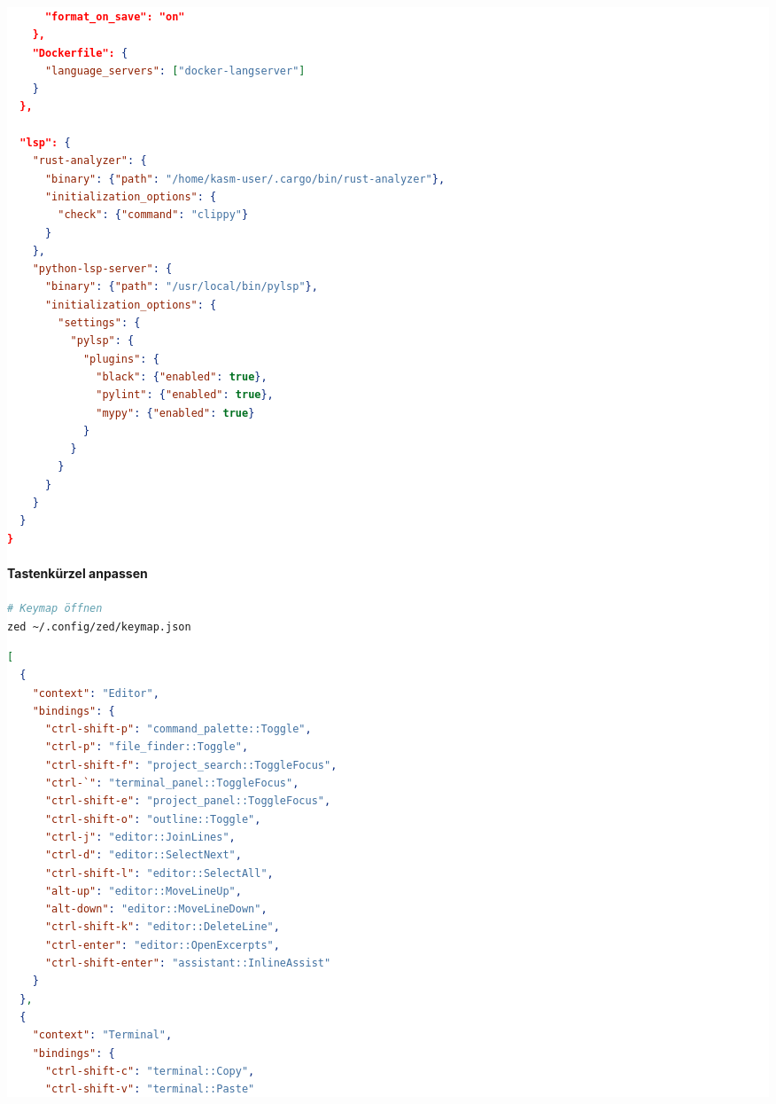 ```json
      "format_on_save": "on"
    },
    "Dockerfile": {
      "language_servers": ["docker-langserver"]
    }
  },

  "lsp": {
    "rust-analyzer": {
      "binary": {"path": "/home/kasm-user/.cargo/bin/rust-analyzer"},
      "initialization_options": {
        "check": {"command": "clippy"}
      }
    },
    "python-lsp-server": {
      "binary": {"path": "/usr/local/bin/pylsp"},
      "initialization_options": {
        "settings": {
          "pylsp": {
            "plugins": {
              "black": {"enabled": true},
              "pylint": {"enabled": true},
              "mypy": {"enabled": true}
            }
          }
        }
      }
    }
  }
}
```

#### Tastenkürzel anpassen
```bash
# Keymap öffnen
zed ~/.config/zed/keymap.json
```

```json
[
  {
    "context": "Editor",
    "bindings": {
      "ctrl-shift-p": "command_palette::Toggle",
      "ctrl-p": "file_finder::Toggle",
      "ctrl-shift-f": "project_search::ToggleFocus",
      "ctrl-`": "terminal_panel::ToggleFocus",
      "ctrl-shift-e": "project_panel::ToggleFocus",
      "ctrl-shift-o": "outline::Toggle",
      "ctrl-j": "editor::JoinLines",
      "ctrl-d": "editor::SelectNext",
      "ctrl-shift-l": "editor::SelectAll",
      "alt-up": "editor::MoveLineUp",
      "alt-down": "editor::MoveLineDown",
      "ctrl-shift-k": "editor::DeleteLine",
      "ctrl-enter": "editor::OpenExcerpts",
      "ctrl-shift-enter": "assistant::InlineAssist"
    }
  },
  {
    "context": "Terminal",
    "bindings": {
      "ctrl-shift-c": "terminal::Copy",
      "ctrl-shift-v": "terminal::Paste"
```